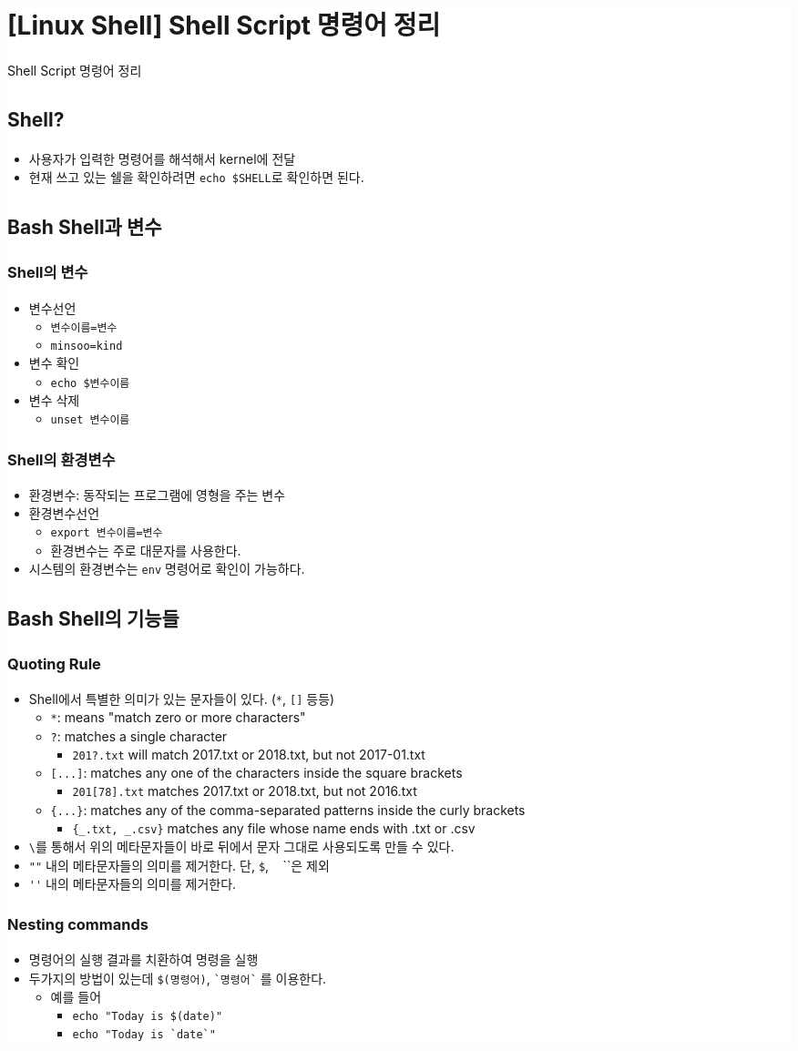 # [Linux Shell] Shell Script 명령어 정리


Shell Script 명령어 정리



## Shell?

- 사용자가 입력한 명령어를 해석해서 kernel에 전달
- 현재 쓰고 있는 쉘을 확인하려면 `echo $SHELL`로 확인하면 된다.

## Bash Shell과 변수

### Shell의 변수

- 변수선언
  - `변수이름=변수`
  - `minsoo=kind`
- 변수 확인
  - `echo $변수이름`
- 변수 삭제
  - `unset 변수이름`

### Shell의 환경변수

- 환경변수: 동작되는 프로그램에 영형을 주는 변수
- 환경변수선언
  - `export 변수이름=변수`
  - 환경변수는 주로 대문자를 사용한다.
- 시스템의 환경변수는 `env` 명령어로 확인이 가능하다.

## Bash Shell의 기능들

### Quoting Rule

- Shell에서 특별한 의미가 있는 문자들이 있다. (`*`, `[]` 등등)
  - `*`: means "match zero or more characters"
  - `?`: matches a single character
    - `201?.txt` will match 2017.txt or 2018.txt, but not 2017-01.txt
  - `[...]`: matches any one of the characters inside the square brackets
    - `201[78].txt` matches 2017.txt or 2018.txt, but not 2016.txt
  - `{...}`: matches any of the comma-separated patterns inside the curly brackets
    - `{_.txt, _.csv}` matches any file whose name ends with .txt or .csv
- `\`를 통해서 위의 메타문자들이 바로 뒤에서 문자 그대로 사용되도록 만들 수 있다.
- `""` 내의 메타문자들의 의미를 제거한다. 단, `$`, ` ` ``은 제외
- `''` 내의 메타문자들의 의미를 제거한다.

### Nesting commands

- 명령어의 실행 결과를 치환하여 명령을 실행
- 두가지의 방법이 있는데 `$(명령어)`, `` `명령어` `` 를 이용한다.
  - 예를 들어
    - `echo "Today is $(date)"`
    - `` echo "Today is `date`" ``
